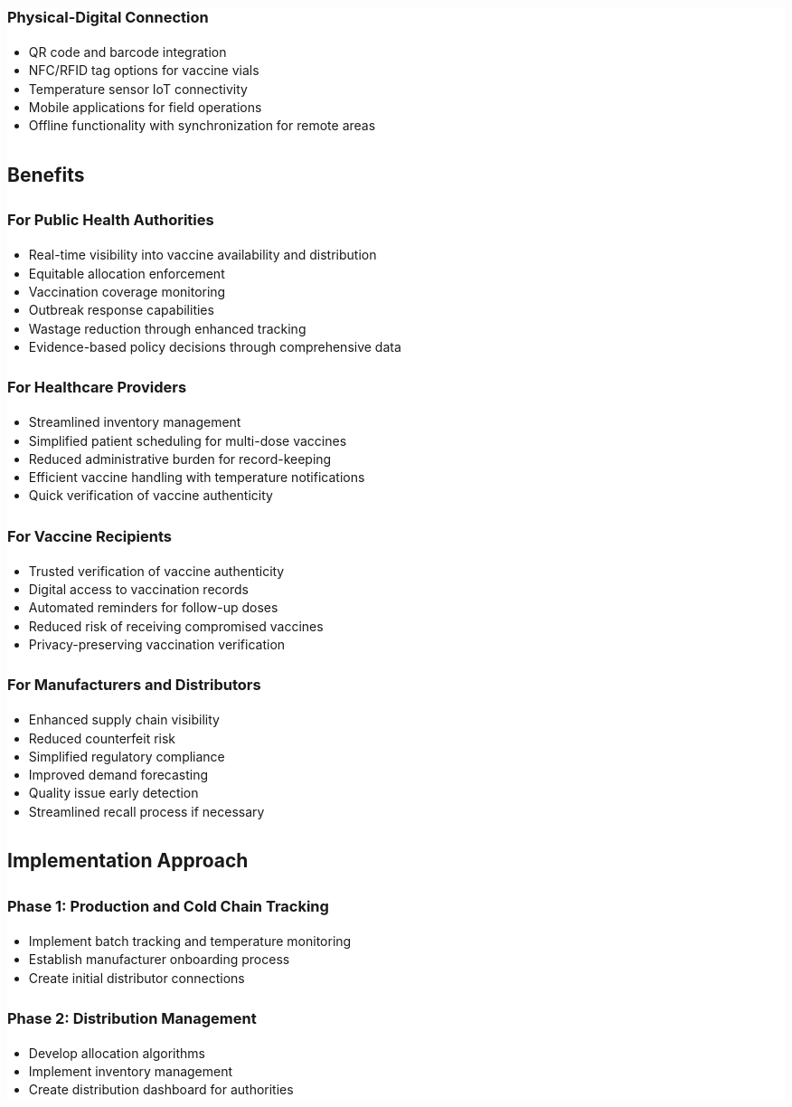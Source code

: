 ### Physical-Digital Connection

- QR code and barcode integration
- NFC/RFID tag options for vaccine vials
- Temperature sensor IoT connectivity
- Mobile applications for field operations
- Offline functionality with synchronization for remote areas

## Benefits

### For Public Health Authorities
- Real-time visibility into vaccine availability and distribution
- Equitable allocation enforcement
- Vaccination coverage monitoring
- Outbreak response capabilities
- Wastage reduction through enhanced tracking
- Evidence-based policy decisions through comprehensive data

### For Healthcare Providers
- Streamlined inventory management
- Simplified patient scheduling for multi-dose vaccines
- Reduced administrative burden for record-keeping
- Efficient vaccine handling with temperature notifications
- Quick verification of vaccine authenticity

### For Vaccine Recipients
- Trusted verification of vaccine authenticity
- Digital access to vaccination records
- Automated reminders for follow-up doses
- Reduced risk of receiving compromised vaccines
- Privacy-preserving vaccination verification

### For Manufacturers and Distributors
- Enhanced supply chain visibility
- Reduced counterfeit risk
- Simplified regulatory compliance
- Improved demand forecasting
- Quality issue early detection
- Streamlined recall process if necessary

## Implementation Approach

### Phase 1: Production and Cold Chain Tracking
- Implement batch tracking and temperature monitoring
- Establish manufacturer onboarding process
- Create initial distributor connections

### Phase 2: Distribution Management
- Develop allocation algorithms
- Implement inventory management
- Create distribution dashboard for authorities
